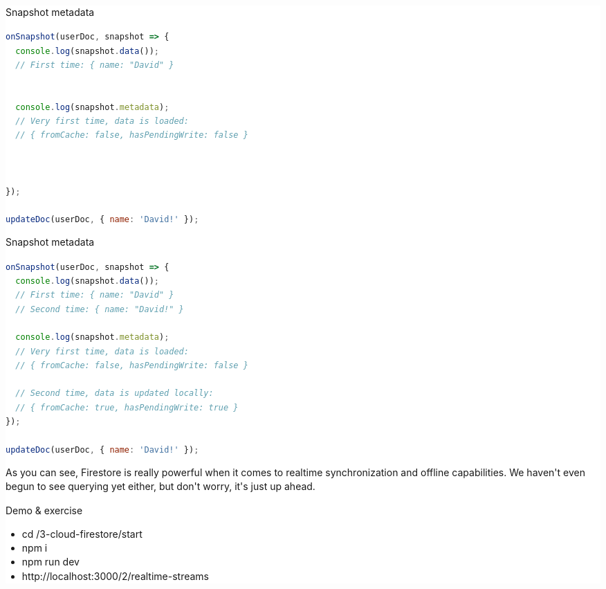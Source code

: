 <div aria-hidden="true" class="slide no-gap" data-type="main" data-title="Snapshot metadata">
  <div class="heading-group">
    <div class="main-title">Snapshot <span class="highlight">metadata</span></div>
  </div>

```js
onSnapshot(userDoc, snapshot => {
  console.log(snapshot.data());
  // First time: { name: "David" }
  

  console.log(snapshot.metadata);
  // Very first time, data is loaded: 
  // { fromCache: false, hasPendingWrite: false }


  
});

updateDoc(userDoc, { name: 'David!' });
```
</div>

<div aria-hidden="true" class="slide no-gap" data-type="main" data-title="Snapshot metadata">
  <div class="heading-group">
    <div class="main-title">Snapshot <span class="highlight">metadata</span></div>
  </div>

```js
onSnapshot(userDoc, snapshot => {
  console.log(snapshot.data());
  // First time: { name: "David" }
  // Second time: { name: "David!" }  

  console.log(snapshot.metadata);
  // Very first time, data is loaded: 
  // { fromCache: false, hasPendingWrite: false }

  // Second time, data is updated locally: 
  // { fromCache: true, hasPendingWrite: true } 
});

updateDoc(userDoc, { name: 'David!' });
```
</div>

As you can see, Firestore is really powerful when it comes to realtime synchronization and offline capabilities. We haven't even begun to see querying yet either, but don't worry, it's just up ahead.

<div aria-hidden="true" class="slide" data-type="main" data-title="Demo & excerise">
  <div class="heading-group">
    <div class="main-title">Demo & exercise</div>
  </div>

  <ul class="code-callout">
    <li>cd /3-cloud-firestore/start</li>
    <li>npm i</li>
    <li>npm run dev</li>
    <li>http://localhost:3000/2/realtime-streams</li>
  </ul>
</div>
